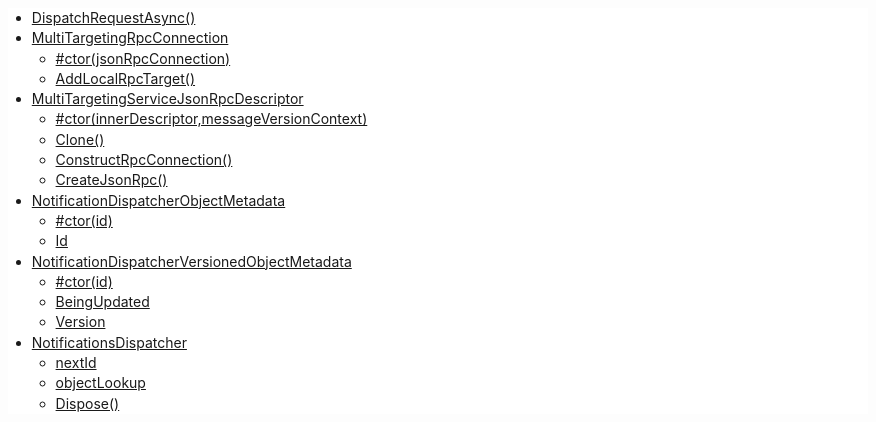   - [DispatchRequestAsync()](#M-Microsoft-VisualStudio-Extensibility-Framework-MessageContextJsonRpc-DispatchRequestAsync-StreamJsonRpc-Protocol-JsonRpcRequest,StreamJsonRpc-TargetMethod,System-Threading-CancellationToken- 'Microsoft.VisualStudio.Extensibility.Framework.MessageContextJsonRpc.DispatchRequestAsync(StreamJsonRpc.Protocol.JsonRpcRequest,StreamJsonRpc.TargetMethod,System.Threading.CancellationToken)')
- [MultiTargetingRpcConnection](#T-Microsoft-VisualStudio-Extensibility-Framework-MultiTargetingRpcConnection 'Microsoft.VisualStudio.Extensibility.Framework.MultiTargetingRpcConnection')
  - [#ctor(jsonRpcConnection)](#M-Microsoft-VisualStudio-Extensibility-Framework-MultiTargetingRpcConnection-#ctor-Microsoft-ServiceHub-Framework-ServiceJsonRpcDescriptor-JsonRpcConnection- 'Microsoft.VisualStudio.Extensibility.Framework.MultiTargetingRpcConnection.#ctor(Microsoft.ServiceHub.Framework.ServiceJsonRpcDescriptor.JsonRpcConnection)')
  - [AddLocalRpcTarget()](#M-Microsoft-VisualStudio-Extensibility-Framework-MultiTargetingRpcConnection-AddLocalRpcTarget-System-Object- 'Microsoft.VisualStudio.Extensibility.Framework.MultiTargetingRpcConnection.AddLocalRpcTarget(System.Object)')
- [MultiTargetingServiceJsonRpcDescriptor](#T-Microsoft-VisualStudio-Extensibility-Framework-MultiTargetingServiceJsonRpcDescriptor 'Microsoft.VisualStudio.Extensibility.Framework.MultiTargetingServiceJsonRpcDescriptor')
  - [#ctor(innerDescriptor,messageVersionContext)](#M-Microsoft-VisualStudio-Extensibility-Framework-MultiTargetingServiceJsonRpcDescriptor-#ctor-Microsoft-ServiceHub-Framework-ServiceJsonRpcDescriptor,Microsoft-Internal-VisualStudio-Extensibility-Framework-MessageVersionContext- 'Microsoft.VisualStudio.Extensibility.Framework.MultiTargetingServiceJsonRpcDescriptor.#ctor(Microsoft.ServiceHub.Framework.ServiceJsonRpcDescriptor,Microsoft.Internal.VisualStudio.Extensibility.Framework.MessageVersionContext)')
  - [Clone()](#M-Microsoft-VisualStudio-Extensibility-Framework-MultiTargetingServiceJsonRpcDescriptor-Clone 'Microsoft.VisualStudio.Extensibility.Framework.MultiTargetingServiceJsonRpcDescriptor.Clone')
  - [ConstructRpcConnection()](#M-Microsoft-VisualStudio-Extensibility-Framework-MultiTargetingServiceJsonRpcDescriptor-ConstructRpcConnection-System-IO-Pipelines-IDuplexPipe- 'Microsoft.VisualStudio.Extensibility.Framework.MultiTargetingServiceJsonRpcDescriptor.ConstructRpcConnection(System.IO.Pipelines.IDuplexPipe)')
  - [CreateJsonRpc()](#M-Microsoft-VisualStudio-Extensibility-Framework-MultiTargetingServiceJsonRpcDescriptor-CreateJsonRpc-StreamJsonRpc-IJsonRpcMessageHandler- 'Microsoft.VisualStudio.Extensibility.Framework.MultiTargetingServiceJsonRpcDescriptor.CreateJsonRpc(StreamJsonRpc.IJsonRpcMessageHandler)')
- [NotificationDispatcherObjectMetadata](#T-Microsoft-VisualStudio-Extensibility-UI-NotificationDispatcherObjectMetadata 'Microsoft.VisualStudio.Extensibility.UI.NotificationDispatcherObjectMetadata')
  - [#ctor(id)](#M-Microsoft-VisualStudio-Extensibility-UI-NotificationDispatcherObjectMetadata-#ctor-Microsoft-VisualStudio-RpcContracts-RemoteUI-ObjectId- 'Microsoft.VisualStudio.Extensibility.UI.NotificationDispatcherObjectMetadata.#ctor(Microsoft.VisualStudio.RpcContracts.RemoteUI.ObjectId)')
  - [Id](#P-Microsoft-VisualStudio-Extensibility-UI-NotificationDispatcherObjectMetadata-Id 'Microsoft.VisualStudio.Extensibility.UI.NotificationDispatcherObjectMetadata.Id')
- [NotificationDispatcherVersionedObjectMetadata](#T-Microsoft-VisualStudio-Extensibility-UI-NotificationDispatcherVersionedObjectMetadata 'Microsoft.VisualStudio.Extensibility.UI.NotificationDispatcherVersionedObjectMetadata')
  - [#ctor(id)](#M-Microsoft-VisualStudio-Extensibility-UI-NotificationDispatcherVersionedObjectMetadata-#ctor-Microsoft-VisualStudio-RpcContracts-RemoteUI-ObjectId- 'Microsoft.VisualStudio.Extensibility.UI.NotificationDispatcherVersionedObjectMetadata.#ctor(Microsoft.VisualStudio.RpcContracts.RemoteUI.ObjectId)')
  - [BeingUpdated](#P-Microsoft-VisualStudio-Extensibility-UI-NotificationDispatcherVersionedObjectMetadata-BeingUpdated 'Microsoft.VisualStudio.Extensibility.UI.NotificationDispatcherVersionedObjectMetadata.BeingUpdated')
  - [Version](#P-Microsoft-VisualStudio-Extensibility-UI-NotificationDispatcherVersionedObjectMetadata-Version 'Microsoft.VisualStudio.Extensibility.UI.NotificationDispatcherVersionedObjectMetadata.Version')
- [NotificationsDispatcher](#T-Microsoft-VisualStudio-Extensibility-UI-NotificationsDispatcher 'Microsoft.VisualStudio.Extensibility.UI.NotificationsDispatcher')
  - [nextId](#F-Microsoft-VisualStudio-Extensibility-UI-NotificationsDispatcher-nextId 'Microsoft.VisualStudio.Extensibility.UI.NotificationsDispatcher.nextId')
  - [objectLookup](#F-Microsoft-VisualStudio-Extensibility-UI-NotificationsDispatcher-objectLookup 'Microsoft.VisualStudio.Extensibility.UI.NotificationsDispatcher.objectLookup')
  - [Dispose()](#M-Microsoft-VisualStudio-Extensibility-UI-NotificationsDispatcher-Dispose 'Microsoft.VisualStudio.Extensibility.UI.NotificationsDispatcher.Dispose')